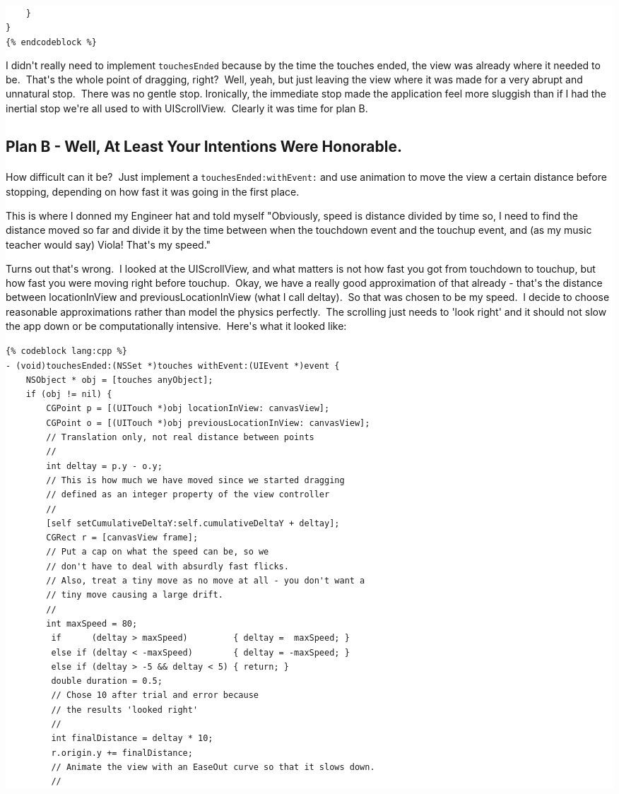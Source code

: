         }
    }
    {% endcodeblock %}
    

  
I didn't really need to implement ```touchesEnded``` because by the time the touches
ended, the view was already where it needed to be.  That's the whole point of
dragging, right?  Well, yeah, but just leaving the view where it was made for
a very abrupt and unnatural stop.  There was no gentle stop. Ironically, the
immediate stop made the application feel more sluggish than if I had the
inertial stop we're all used to with UIScrollView.  Clearly it was time for
plan B.

## Plan B - Well, At Least Your Intentions Were Honorable.

How difficult can it be?  Just implement a ```touchesEnded:withEvent:``` and use
animation to move the view a certain distance before stopping, depending on
how fast it was going in the first place.

This is where I donned my Engineer hat and told myself "Obviously, speed is
distance divided by time so, I need to find the distance moved so far and
divide it by the time between when the touchdown event and the touchup event,
and (as my music teacher would say) Viola! That's my speed."

Turns out that's wrong.  I looked at the UIScrollView, and what matters is not
how fast you got from touchdown to touchup, but how fast you were moving right
before touchup.  Okay, we have a really good approximation of that already -
that's the distance between locationInView and previousLocationInView (what I
call deltay).  So that was chosen to be my speed.  I decide to choose
reasonable approximations rather than model the physics perfectly.  The
scrolling just needs to 'look right' and it should not slow the app down or be
computationally intensive.  Here's what it looked like:

    
    
    {% codeblock lang:cpp %}
    - (void)touchesEnded:(NSSet *)touches withEvent:(UIEvent *)event {  
        NSObject * obj = [touches anyObject];
        if (obj != nil) {
            CGPoint p = [(UITouch *)obj locationInView: canvasView];
            CGPoint o = [(UITouch *)obj previousLocationInView: canvasView];  
            // Translation only, not real distance between points
            //
            int deltay = p.y - o.y;  
            // This is how much we have moved since we started dragging
            // defined as an integer property of the view controller
            //
            [self setCumulativeDeltaY:self.cumulativeDeltaY + deltay];  
            CGRect r = [canvasView frame];  
            // Put a cap on what the speed can be, so we
            // don't have to deal with absurdly fast flicks.
            // Also, treat a tiny move as no move at all - you don't want a
            // tiny move causing a large drift.
            //
            int maxSpeed = 80;  
             if      (deltay > maxSpeed)         { deltay =  maxSpeed; }
             else if (deltay < -maxSpeed)        { deltay = -maxSpeed; }
             else if (deltay > -5 && deltay < 5) { return; }  
             double duration = 0.5;  
             // Chose 10 after trial and error because
             // the results 'looked right'
             //
             int finalDistance = deltay * 10;
             r.origin.y += finalDistance;  
             // Animate the view with an EaseOut curve so that it slows down.
             //